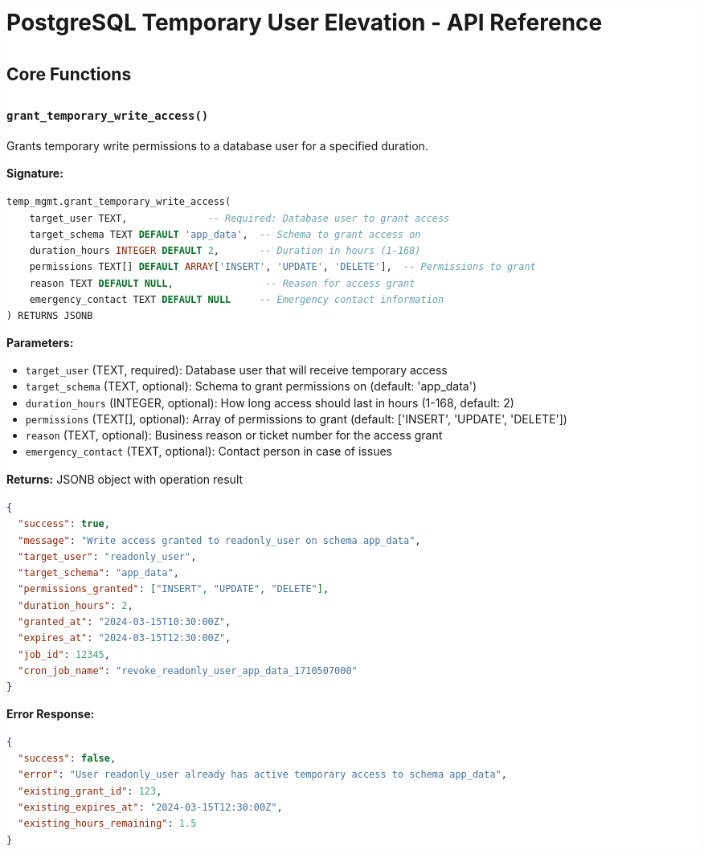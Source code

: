 # PostgreSQL Temporary User Elevation - API Reference

## Core Functions

### `grant_temporary_write_access()`

Grants temporary write permissions to a database user for a specified duration.

**Signature:**
```sql
temp_mgmt.grant_temporary_write_access(
    target_user TEXT,              -- Required: Database user to grant access
    target_schema TEXT DEFAULT 'app_data',  -- Schema to grant access on
    duration_hours INTEGER DEFAULT 2,       -- Duration in hours (1-168)
    permissions TEXT[] DEFAULT ARRAY['INSERT', 'UPDATE', 'DELETE'],  -- Permissions to grant
    reason TEXT DEFAULT NULL,                -- Reason for access grant
    emergency_contact TEXT DEFAULT NULL     -- Emergency contact information
) RETURNS JSONB
```

**Parameters:**
- `target_user` (TEXT, required): Database user that will receive temporary access
- `target_schema` (TEXT, optional): Schema to grant permissions on (default: 'app_data')
- `duration_hours` (INTEGER, optional): How long access should last in hours (1-168, default: 2)
- `permissions` (TEXT[], optional): Array of permissions to grant (default: ['INSERT', 'UPDATE', 'DELETE'])
- `reason` (TEXT, optional): Business reason or ticket number for the access grant
- `emergency_contact` (TEXT, optional): Contact person in case of issues

**Returns:** JSONB object with operation result
```json
{
  "success": true,
  "message": "Write access granted to readonly_user on schema app_data",
  "target_user": "readonly_user",
  "target_schema": "app_data",
  "permissions_granted": ["INSERT", "UPDATE", "DELETE"],
  "duration_hours": 2,
  "granted_at": "2024-03-15T10:30:00Z",
  "expires_at": "2024-03-15T12:30:00Z",
  "job_id": 12345,
  "cron_job_name": "revoke_readonly_user_app_data_1710507000"
}
```

**Error Response:**
```json
{
  "success": false,
  "error": "User readonly_user already has active temporary access to schema app_data",
  "existing_grant_id": 123,
  "existing_expires_at": "2024-03-15T12:30:00Z",
  "existing_hours_remaining": 1.5
}
```
